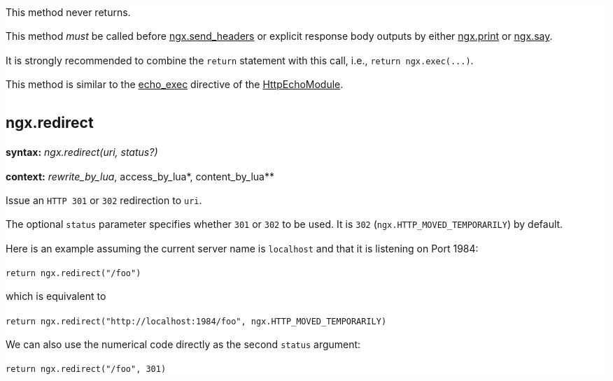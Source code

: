 This method never returns.

This method *must* be called before [ngx.send_headers](http://wiki.nginx.org/HttpLuaModule#ngx.send_headers) or explicit response body
outputs by either [ngx.print](http://wiki.nginx.org/HttpLuaModule#ngx.print) or [ngx.say](http://wiki.nginx.org/HttpLuaModule#ngx.say).

It is strongly recommended to combine the `return` statement with this call, i.e., `return ngx.exec(...)`.

This method is similar to the [echo_exec](http://wiki.nginx.org/HttpEchoModule#echo_exec) directive of the [HttpEchoModule](http://wiki.nginx.org/HttpEchoModule).

ngx.redirect
------------
**syntax:** *ngx.redirect(uri, status?)*

**context:** *rewrite_by_lua*, access_by_lua*, content_by_lua**

Issue an `HTTP 301` or `302` redirection to `uri`.

The optional `status` parameter specifies whether
`301` or `302` to be used. It is `302` (`ngx.HTTP_MOVED_TEMPORARILY`) by default.

Here is an example assuming the current server name is `localhost` and that it is listening on Port 1984:


    return ngx.redirect("/foo")


which is equivalent to


    return ngx.redirect("http://localhost:1984/foo", ngx.HTTP_MOVED_TEMPORARILY)


We can also use the numerical code directly as the second `status` argument:


    return ngx.redirect("/foo", 301)


